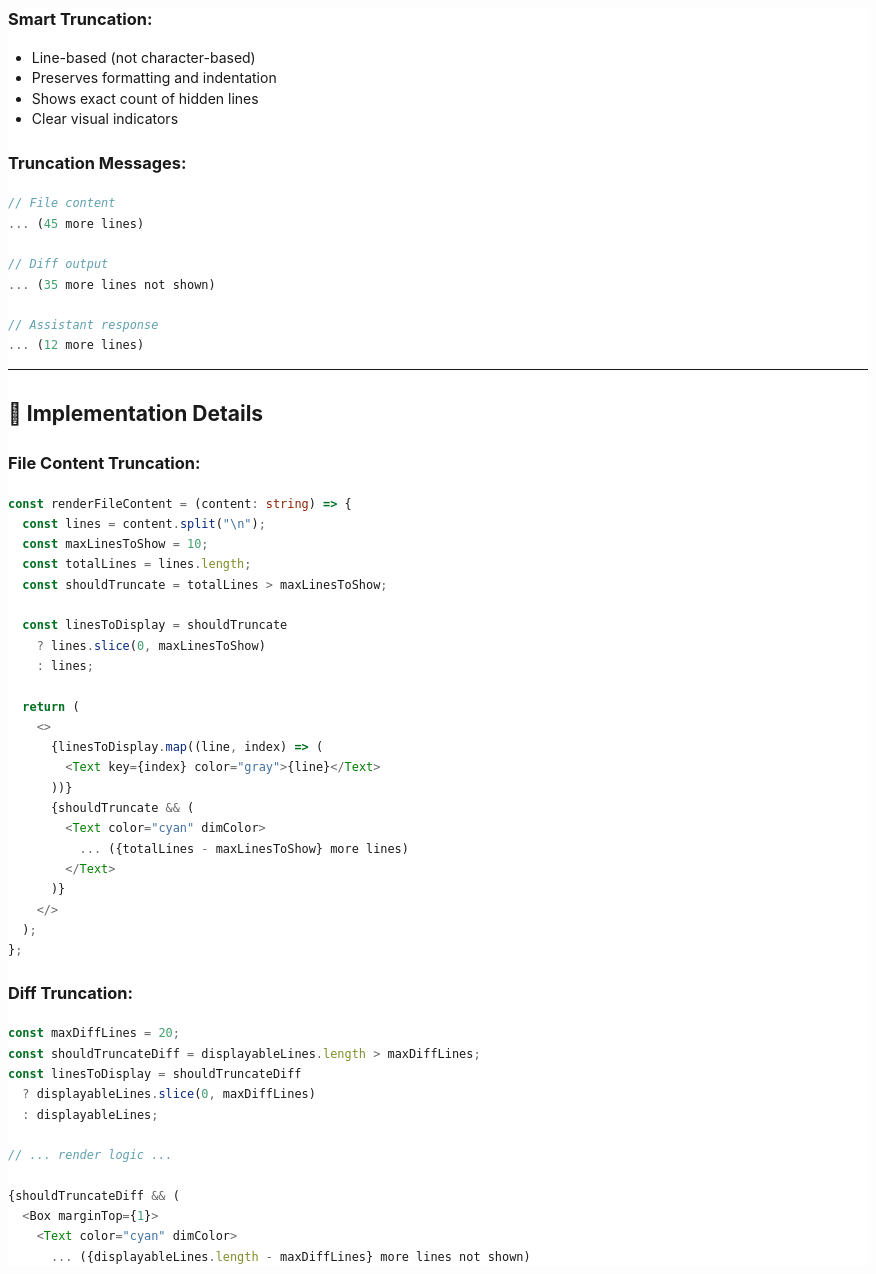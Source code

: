 ### **Smart Truncation**:
- Line-based (not character-based)
- Preserves formatting and indentation
- Shows exact count of hidden lines
- Clear visual indicators

### **Truncation Messages**:
```typescript
// File content
... (45 more lines)

// Diff output
... (35 more lines not shown)

// Assistant response
... (12 more lines)
```

---

## 📝 Implementation Details

### **File Content Truncation**:
```typescript
const renderFileContent = (content: string) => {
  const lines = content.split("\n");
  const maxLinesToShow = 10;
  const totalLines = lines.length;
  const shouldTruncate = totalLines > maxLinesToShow;

  const linesToDisplay = shouldTruncate 
    ? lines.slice(0, maxLinesToShow) 
    : lines;

  return (
    <>
      {linesToDisplay.map((line, index) => (
        <Text key={index} color="gray">{line}</Text>
      ))}
      {shouldTruncate && (
        <Text color="cyan" dimColor>
          ... ({totalLines - maxLinesToShow} more lines)
        </Text>
      )}
    </>
  );
};
```

### **Diff Truncation**:
```typescript
const maxDiffLines = 20;
const shouldTruncateDiff = displayableLines.length > maxDiffLines;
const linesToDisplay = shouldTruncateDiff 
  ? displayableLines.slice(0, maxDiffLines) 
  : displayableLines;

// ... render logic ...

{shouldTruncateDiff && (
  <Box marginTop={1}>
    <Text color="cyan" dimColor>
      ... ({displayableLines.length - maxDiffLines} more lines not shown)
```
